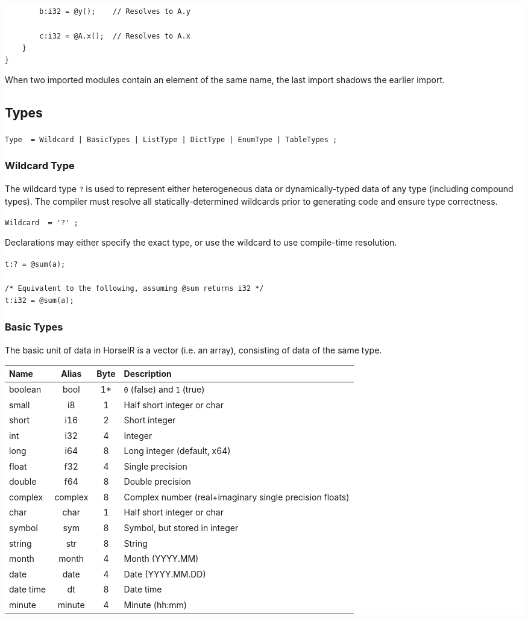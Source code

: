 ```
        b:i32 = @y();    // Resolves to A.y
        
        c:i32 = @A.x();  // Resolves to A.x
    }
}
```

When two imported modules contain an element of the same name, the last import shadows the earlier import.

## Types

```
Type  = Wildcard | BasicTypes | ListType | DictType | EnumType | TableTypes ;
```

### Wildcard Type

The wildcard type `?` is used to represent either heterogeneous data or dynamically-typed data of any type (including compound types). The compiler must resolve all statically-determined wildcards prior to generating code and ensure type correctness.

```
Wildcard  = '?' ;
```

Declarations may either specify the exact type, or use the wildcard to use compile-time resolution.

```
t:? = @sum(a);

/* Equivalent to the following, assuming @sum returns i32 */
t:i32 = @sum(a);
```

### Basic Types

The basic unit of data in HorseIR is a vector (i.e. an array), consisting of data of the same type.

| Name      | Alias    | Byte   | Description                   |
| :---------| :-------:| :-----:| :-----------------------------|
| boolean   | bool     | 1\*    | `0` (false) and `1` (true)    |
| small     | i8       | 1      | Half short integer or char    |
| short     | i16      | 2      | Short integer                 |
| int       | i32      | 4      | Integer                       |
| long      | i64      | 8      | Long integer (default, x64)   |
| float     | f32      | 4      | Single precision              |
| double    | f64      | 8      | Double precision              |
| complex   | complex  | 8      | Complex number (real+imaginary single precision floats)     |
| char      | char     | 1      | Half short integer or char    |
| symbol    | sym      | 8      | Symbol, but stored in integer |
| string    | str      | 8      | String                        |
| month     | month    | 4      | Month (<span>YYYY.MM</span>)  |
| date      | date     | 4      | Date (YYYY.MM.DD)             |
| date time | dt       | 8      | Date time                     |
| minute    | minute   | 4      | Minute (hh:mm)                |